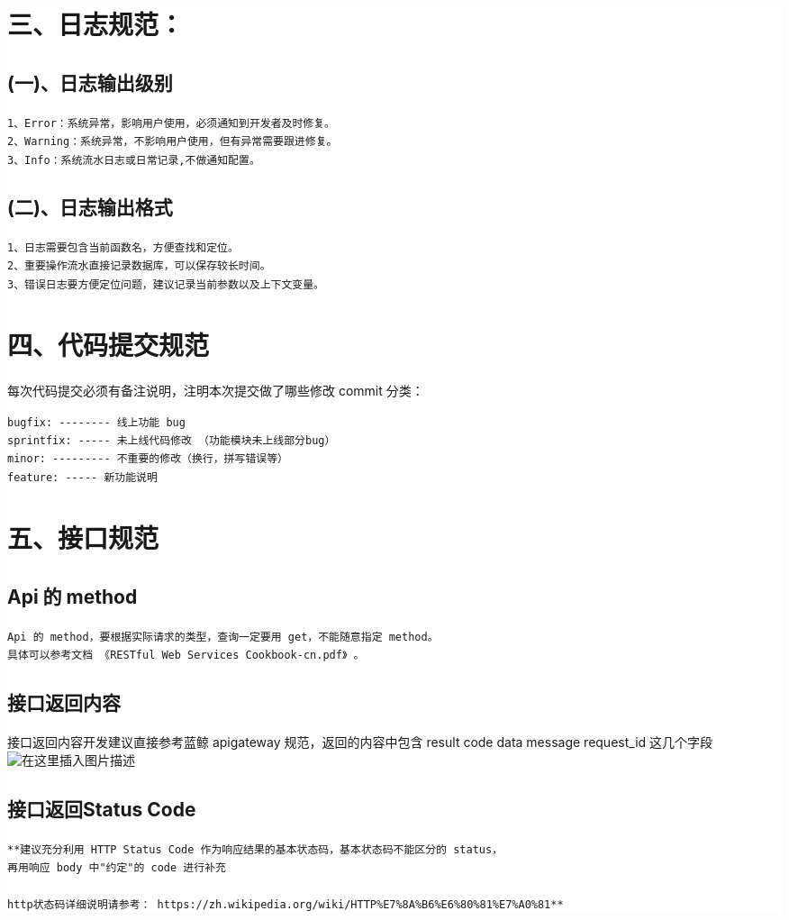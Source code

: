 # **三、日志规范：**

## (一)、日志输出级别

```
1、Error：系统异常，影响用户使用，必须通知到开发者及时修复。
2、Warning：系统异常，不影响用户使用，但有异常需要跟进修复。
3、Info：系统流水日志或日常记录,不做通知配置。
```

## **(二)、日志输出格式**

```
1、日志需要包含当前函数名，方便查找和定位。
2、重要操作流水直接记录数据库，可以保存较长时间。
3、错误日志要方便定位问题，建议记录当前参数以及上下文变量。
```

# 四、代码提交规范

每次代码提交必须有备注说明，注明本次提交做了哪些修改
 commit 分类：

```
bugfix: -------- 线上功能 bug
sprintfix: ----- 未上线代码修改 （功能模块未上线部分bug）
minor: --------- 不重要的修改（换行，拼写错误等）
feature: ----- 新功能说明
```

# 五、接口规范

## **Api 的 method**

```
Api 的 method，要根据实际请求的类型，查询一定要用 get，不能随意指定 method。
具体可以参考文档 《RESTful Web Services Cookbook-cn.pdf》 。
```

## **接口返回内容**

接口返回内容开发建议直接参考蓝鲸 apigateway 规范，返回的内容中包含 result code data message request_id 这几个字段
 ![在这里插入图片描述](https://img-blog.csdnimg.cn/20190814163629264.png?x-oss-process=image/watermark,type_ZmFuZ3poZW5naGVpdGk,shadow_10,text_aHR0cHM6Ly9ibG9nLmNzZG4ubmV0L3FxXzMzNTkxMDU1,size_16,color_FFFFFF,t_70)

##  **接口返回Status Code**

```
**建议充分利用 HTTP Status Code 作为响应结果的基本状态码，基本状态码不能区分的 status，
再用响应 body 中"约定"的 code 进行补充

http状态码详细说明请参考： https://zh.wikipedia.org/wiki/HTTP%E7%8A%B6%E6%80%81%E7%A0%81**
```

